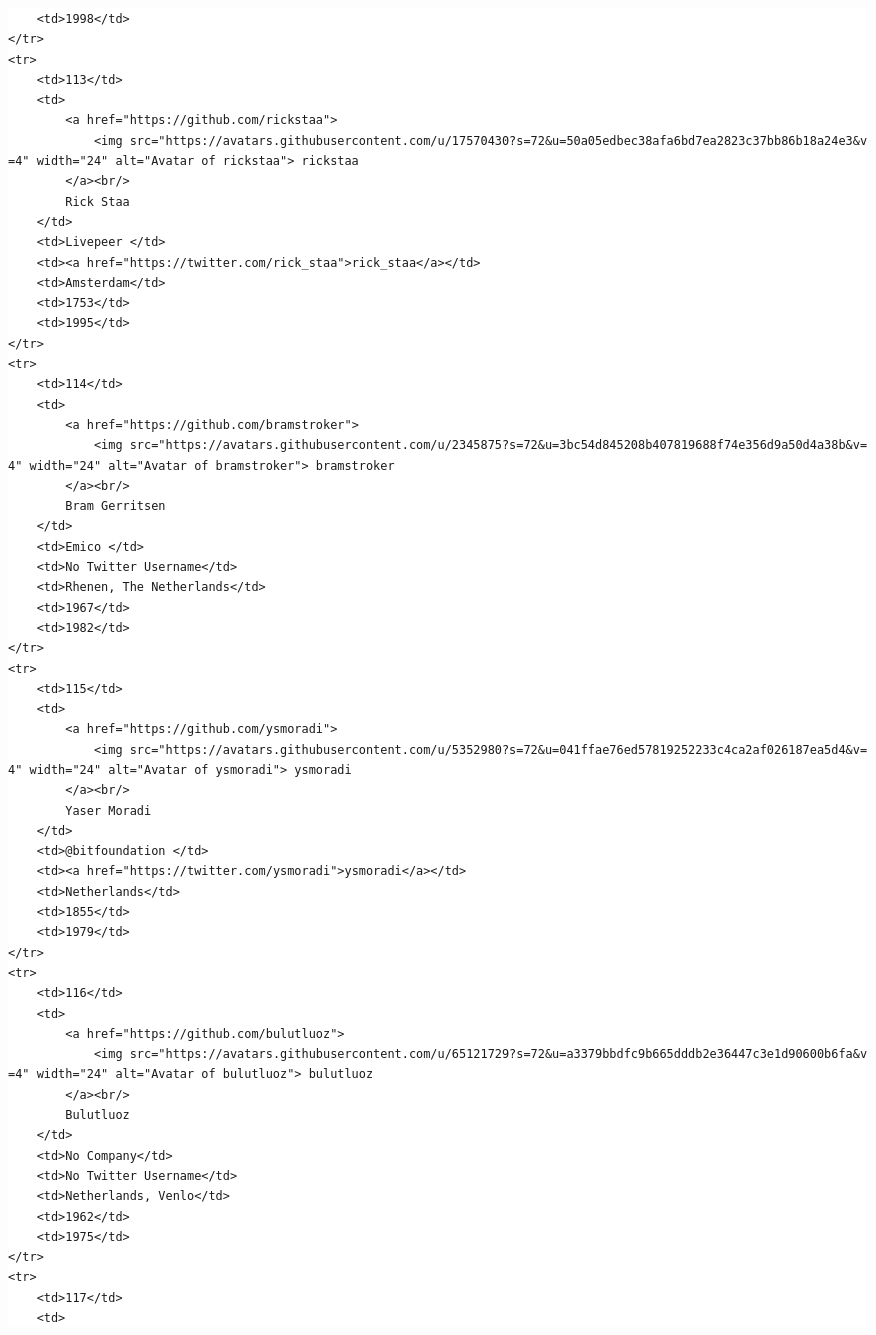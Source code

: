 		<td>1998</td>
	</tr>
	<tr>
		<td>113</td>
		<td>
			<a href="https://github.com/rickstaa">
				<img src="https://avatars.githubusercontent.com/u/17570430?s=72&u=50a05edbec38afa6bd7ea2823c37bb86b18a24e3&v=4" width="24" alt="Avatar of rickstaa"> rickstaa
			</a><br/>
			Rick Staa
		</td>
		<td>Livepeer </td>
		<td><a href="https://twitter.com/rick_staa">rick_staa</a></td>
		<td>Amsterdam</td>
		<td>1753</td>
		<td>1995</td>
	</tr>
	<tr>
		<td>114</td>
		<td>
			<a href="https://github.com/bramstroker">
				<img src="https://avatars.githubusercontent.com/u/2345875?s=72&u=3bc54d845208b407819688f74e356d9a50d4a38b&v=4" width="24" alt="Avatar of bramstroker"> bramstroker
			</a><br/>
			Bram Gerritsen
		</td>
		<td>Emico </td>
		<td>No Twitter Username</td>
		<td>Rhenen, The Netherlands</td>
		<td>1967</td>
		<td>1982</td>
	</tr>
	<tr>
		<td>115</td>
		<td>
			<a href="https://github.com/ysmoradi">
				<img src="https://avatars.githubusercontent.com/u/5352980?s=72&u=041ffae76ed57819252233c4ca2af026187ea5d4&v=4" width="24" alt="Avatar of ysmoradi"> ysmoradi
			</a><br/>
			Yaser Moradi
		</td>
		<td>@bitfoundation </td>
		<td><a href="https://twitter.com/ysmoradi">ysmoradi</a></td>
		<td>Netherlands</td>
		<td>1855</td>
		<td>1979</td>
	</tr>
	<tr>
		<td>116</td>
		<td>
			<a href="https://github.com/bulutluoz">
				<img src="https://avatars.githubusercontent.com/u/65121729?s=72&u=a3379bbdfc9b665dddb2e36447c3e1d90600b6fa&v=4" width="24" alt="Avatar of bulutluoz"> bulutluoz
			</a><br/>
			Bulutluoz
		</td>
		<td>No Company</td>
		<td>No Twitter Username</td>
		<td>Netherlands, Venlo</td>
		<td>1962</td>
		<td>1975</td>
	</tr>
	<tr>
		<td>117</td>
		<td>